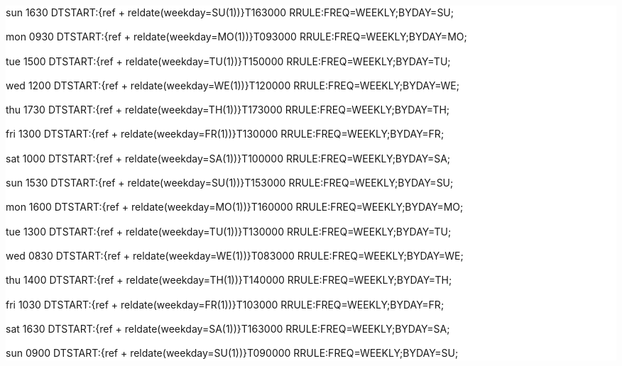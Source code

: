 sun 1630
DTSTART:{ref + reldate(weekday=SU(1))}T163000
RRULE:FREQ=WEEKLY;BYDAY=SU;

mon 0930
DTSTART:{ref + reldate(weekday=MO(1))}T093000
RRULE:FREQ=WEEKLY;BYDAY=MO;

tue 1500
DTSTART:{ref + reldate(weekday=TU(1))}T150000
RRULE:FREQ=WEEKLY;BYDAY=TU;

wed 1200
DTSTART:{ref + reldate(weekday=WE(1))}T120000
RRULE:FREQ=WEEKLY;BYDAY=WE;

thu 1730
DTSTART:{ref + reldate(weekday=TH(1))}T173000
RRULE:FREQ=WEEKLY;BYDAY=TH;

fri 1300
DTSTART:{ref + reldate(weekday=FR(1))}T130000
RRULE:FREQ=WEEKLY;BYDAY=FR;

sat 1000
DTSTART:{ref + reldate(weekday=SA(1))}T100000
RRULE:FREQ=WEEKLY;BYDAY=SA;

sun 1530
DTSTART:{ref + reldate(weekday=SU(1))}T153000
RRULE:FREQ=WEEKLY;BYDAY=SU;

mon 1600
DTSTART:{ref + reldate(weekday=MO(1))}T160000
RRULE:FREQ=WEEKLY;BYDAY=MO;

tue 1300
DTSTART:{ref + reldate(weekday=TU(1))}T130000
RRULE:FREQ=WEEKLY;BYDAY=TU;

wed 0830
DTSTART:{ref + reldate(weekday=WE(1))}T083000
RRULE:FREQ=WEEKLY;BYDAY=WE;

thu 1400
DTSTART:{ref + reldate(weekday=TH(1))}T140000
RRULE:FREQ=WEEKLY;BYDAY=TH;

fri 1030
DTSTART:{ref + reldate(weekday=FR(1))}T103000
RRULE:FREQ=WEEKLY;BYDAY=FR;

sat 1630
DTSTART:{ref + reldate(weekday=SA(1))}T163000
RRULE:FREQ=WEEKLY;BYDAY=SA;

sun 0900
DTSTART:{ref + reldate(weekday=SU(1))}T090000
RRULE:FREQ=WEEKLY;BYDAY=SU;
